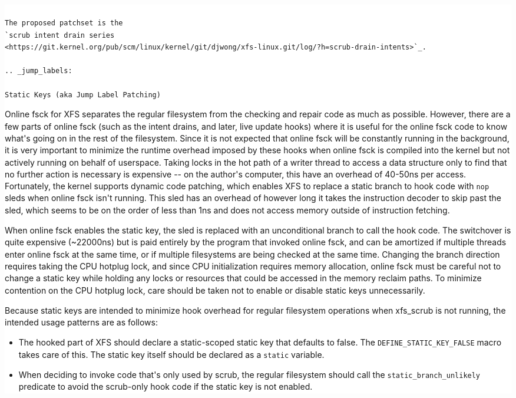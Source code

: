 ``````````````````````````````````

The proposed patchset is the
`scrub intent drain series
<https://git.kernel.org/pub/scm/linux/kernel/git/djwong/xfs-linux.git/log/?h=scrub-drain-intents>`_.

.. _jump_labels:

Static Keys (aka Jump Label Patching)
`````````````````````````````````````

Online fsck for XFS separates the regular filesystem from the checking and
repair code as much as possible.
However, there are a few parts of online fsck (such as the intent drains, and
later, live update hooks) where it is useful for the online fsck code to know
what's going on in the rest of the filesystem.
Since it is not expected that online fsck will be constantly running in the
background, it is very important to minimize the runtime overhead imposed by
these hooks when online fsck is compiled into the kernel but not actively
running on behalf of userspace.
Taking locks in the hot path of a writer thread to access a data structure only
to find that no further action is necessary is expensive -- on the author's
computer, this have an overhead of 40-50ns per access.
Fortunately, the kernel supports dynamic code patching, which enables XFS to
replace a static branch to hook code with ``nop`` sleds when online fsck isn't
running.
This sled has an overhead of however long it takes the instruction decoder to
skip past the sled, which seems to be on the order of less than 1ns and
does not access memory outside of instruction fetching.

When online fsck enables the static key, the sled is replaced with an
unconditional branch to call the hook code.
The switchover is quite expensive (~22000ns) but is paid entirely by the
program that invoked online fsck, and can be amortized if multiple threads
enter online fsck at the same time, or if multiple filesystems are being
checked at the same time.
Changing the branch direction requires taking the CPU hotplug lock, and since
CPU initialization requires memory allocation, online fsck must be careful not
to change a static key while holding any locks or resources that could be
accessed in the memory reclaim paths.
To minimize contention on the CPU hotplug lock, care should be taken not to
enable or disable static keys unnecessarily.

Because static keys are intended to minimize hook overhead for regular
filesystem operations when xfs_scrub is not running, the intended usage
patterns are as follows:

- The hooked part of XFS should declare a static-scoped static key that
  defaults to false.
  The ``DEFINE_STATIC_KEY_FALSE`` macro takes care of this.
  The static key itself should be declared as a ``static`` variable.

- When deciding to invoke code that's only used by scrub, the regular
  filesystem should call the ``static_branch_unlikely`` predicate to avoid the
  scrub-only hook code if the static key is not enabled.
